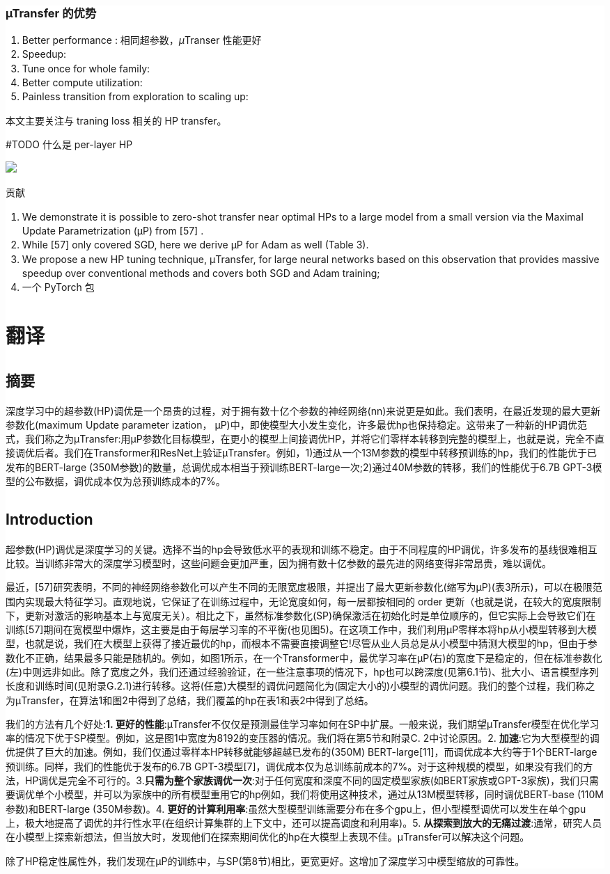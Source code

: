### µTransfer 的优势

1. Better performance : 相同超参数，*µ*Transer 性能更好
2. Speedup: 
3. Tune once for whole family:
4. Better compute utilization:
5. Painless transition from exploration to scaling up:

本文主要关注与 traning loss 相关的 HP transfer。

#TODO 什么是 per-layer HP

![](https://cdn.jsdelivr.net/gh/xinwuyun/pictures@main/2022/10/27/46fb8b02769cd5ba3ed6c0b9503682fc-20221027125708-74282c.png)

贡献
1. We demonstrate it is possible to zero-shot transfer near optimal HPs to a large model from a  small version via the Maximal Update Parametrization (μP) from [57] .
2. While [57] only covered SGD, here we derive μP for Adam as well (Table 3).
3. We propose a new HP tuning technique, μTransfer, for large neural networks based on this observation that provides massive speedup over conventional methods and covers both SGD  and Adam training;
4. 一个 PyTorch 包

# 翻译

## 摘要

深度学习中的超参数(HP)调优是一个昂贵的过程，对于拥有数十亿个参数的神经网络(nn)来说更是如此。我们表明，在最近发现的最大更新参数化(maximum Update parameter ization， μP)中，即使模型大小发生变化，许多最优hp也保持稳定。这带来了一种新的HP调优范式，我们称之为μTransfer:用μP参数化目标模型，在更小的模型上间接调优HP，并将它们零样本转移到完整的模型上，也就是说，完全不直接调优后者。我们在Transformer和ResNet上验证μTransfer。例如，1)通过从一个13M参数的模型中转移预训练的hp，我们的性能优于已发布的BERT-large (350M参数)的数量，总调优成本相当于预训练BERT-large一次;2)通过40M参数的转移，我们的性能优于6.7B GPT-3模型的公布数据，调优成本仅为总预训练成本的7%。

## Introduction 

超参数(HP)调优是深度学习的关键。选择不当的hp会导致低水平的表现和训练不稳定。由于不同程度的HP调优，许多发布的基线很难相互比较。当训练非常大的深度学习模型时，这些问题会更加严重，因为拥有数十亿参数的最先进的网络变得非常昂贵，难以调优。

最近，[57]研究表明，不同的神经网络参数化可以产生不同的无限宽度极限，并提出了最大更新参数化(缩写为μP)(表3所示)，可以在极限范围内实现最大特征学习。直观地说，它保证了在训练过程中，无论宽度如何，每一层都按相同的 order 更新（也就是说，在较大的宽度限制下，更新对激活的影响基本上与宽度无关）。相比之下，虽然标准参数化(SP)确保激活在初始化时是单位顺序的，但它实际上会导致它们在训练[57]期间在宽模型中爆炸，这主要是由于每层学习率的不平衡(也见图5)。在这项工作中，我们利用μP零样本将hp从小模型转移到大模型，也就是说，我们在大模型上获得了接近最优的hp，而根本不需要直接调整它!尽管从业人员总是从小模型中猜测大模型的hp，但由于参数化不正确，结果最多只能是随机的。例如，如图1所示，在一个Transformer中，最优学习率在μP(右)的宽度下是稳定的，但在标准参数化(左)中则远非如此。除了宽度之外，我们还通过经验验证，在一些注意事项的情况下，hp也可以跨深度(见第6.1节)、批大小、语言模型序列长度和训练时间(见附录G.2.1)进行转移。这将(任意)大模型的调优问题简化为(固定大小的)小模型的调优问题。我们的整个过程，我们称之为μTransfer，在算法1和图2中得到了总结，我们覆盖的hp在表1和表2中得到了总结。

我们的方法有几个好处:**1. 更好的性能**:μTransfer不仅仅是预测最佳学习率如何在SP中扩展。一般来说，我们期望μTransfer模型在优化学习率的情况下优于SP模型。例如，这是图1中宽度为8192的变压器的情况。我们将在第5节和附录C. 2中讨论原因。2. **加速**:它为大型模型的调优提供了巨大的加速。例如，我们仅通过零样本HP转移就能够超越已发布的(350M) BERT-large[11]，而调优成本大约等于1个BERT-large预训练。同样，我们的性能优于发布的6.7B GPT-3模型[7]，调优成本仅为总训练前成本的7%。对于这种规模的模型，如果没有我们的方法，HP调优是完全不可行的。3.**只需为整个家族调优一次**:对于任何宽度和深度不同的固定模型家族(如BERT家族或GPT-3家族)，我们只需要调优单个小模型，并可以为家族中的所有模型重用它的hp例如，我们将使用这种技术，通过从13M模型转移，同时调优BERT-base (110M参数)和BERT-large (350M参数)。4. **更好的计算利用率**:虽然大型模型训练需要分布在多个gpu上，但小型模型调优可以发生在单个gpu上，极大地提高了调优的并行性水平(在组织计算集群的上下文中，还可以提高调度和利用率)。5. **从探索到放大的无痛过渡**:通常，研究人员在小模型上探索新想法，但当放大时，发现他们在探索期间优化的hp在大模型上表现不佳。μTransfer可以解决这个问题。

除了HP稳定性属性外，我们发现在μP的训练中，与SP(第8节)相比，更宽更好。这增加了深度学习中模型缩放的可靠性。
